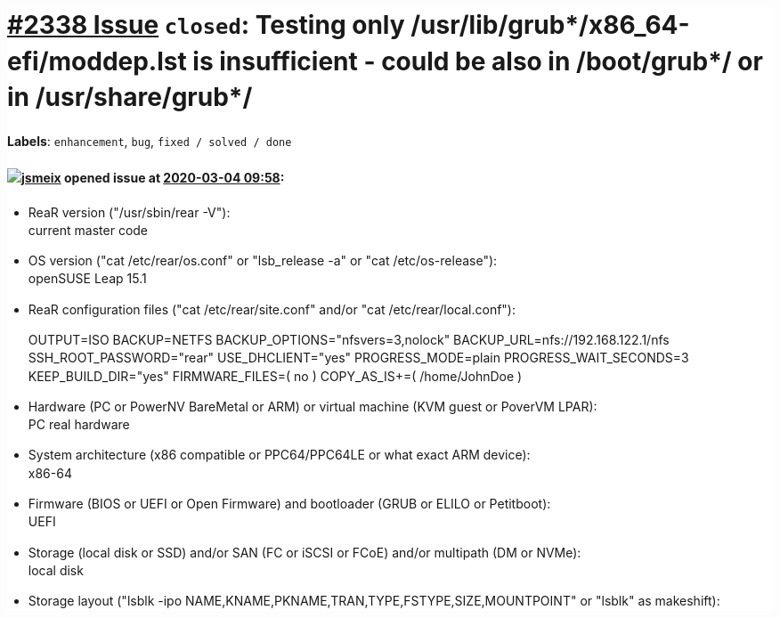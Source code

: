 [\#2338 Issue](https://github.com/rear/rear/issues/2338) `closed`: Testing only /usr/lib/grub\*/x86\_64-efi/moddep.lst is insufficient - could be also in /boot/grub\*/ or in /usr/share/grub\*/
================================================================================================================================================================================================

**Labels**: `enhancement`, `bug`, `fixed / solved / done`

#### <img src="https://avatars.githubusercontent.com/u/1788608?u=925fc54e2ce01551392622446ece427f51e2f0ce&v=4" width="50">[jsmeix](https://github.com/jsmeix) opened issue at [2020-03-04 09:58](https://github.com/rear/rear/issues/2338):

-   ReaR version ("/usr/sbin/rear -V"):  
    current master code

-   OS version ("cat /etc/rear/os.conf" or "lsb\_release -a" or "cat
    /etc/os-release"):  
    openSUSE Leap 15.1

-   ReaR configuration files ("cat /etc/rear/site.conf" and/or "cat
    /etc/rear/local.conf"):



    OUTPUT=ISO
    BACKUP=NETFS
    BACKUP_OPTIONS="nfsvers=3,nolock"
    BACKUP_URL=nfs://192.168.122.1/nfs
    SSH_ROOT_PASSWORD="rear"
    USE_DHCLIENT="yes"
    PROGRESS_MODE=plain
    PROGRESS_WAIT_SECONDS=3
    KEEP_BUILD_DIR="yes"
    FIRMWARE_FILES=( no )
    COPY_AS_IS+=( /home/JohnDoe )

-   Hardware (PC or PowerNV BareMetal or ARM) or virtual machine (KVM
    guest or PoverVM LPAR):  
    PC real hardware

-   System architecture (x86 compatible or PPC64/PPC64LE or what exact
    ARM device):  
    x86-64

-   Firmware (BIOS or UEFI or Open Firmware) and bootloader (GRUB or
    ELILO or Petitboot):  
    UEFI

-   Storage (local disk or SSD) and/or SAN (FC or iSCSI or FCoE) and/or
    multipath (DM or NVMe):  
    local disk

-   Storage layout ("lsblk -ipo
    NAME,KNAME,PKNAME,TRAN,TYPE,FSTYPE,SIZE,MOUNTPOINT" or "lsblk" as
    makeshift):

